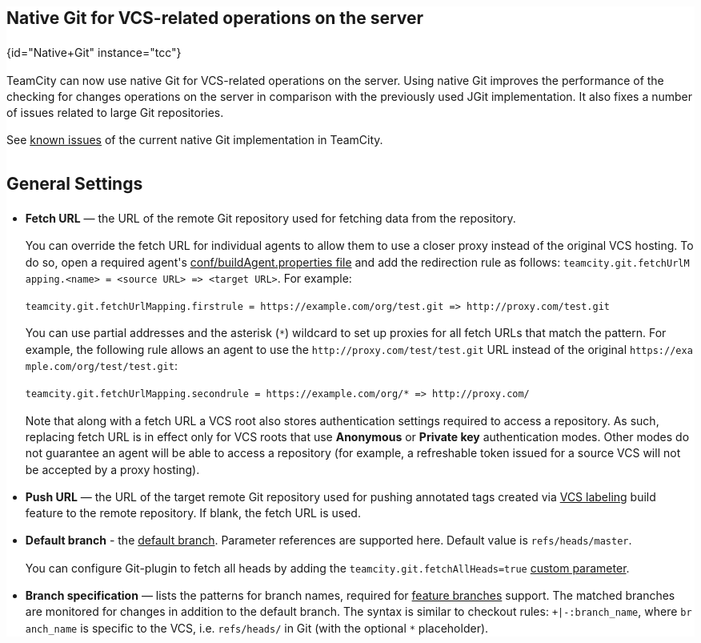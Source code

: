 ## Native Git for VCS-related operations on the server
{id="Native+Git" instance="tcc"}

TeamCity can now use native Git for VCS-related operations on the server.
Using native Git improves the performance of the checking for changes operations on the server
in comparison with the previously used JGit implementation. It also fixes a number of issues related to large Git repositories.

See [known issues](known-issues.md#Known+issues+of+native+Git+checkout) of the current native Git implementation in TeamCity.

## General Settings

* **Fetch URL** — the URL of the remote Git repository used for fetching data from the repository.

   You can override the fetch URL for individual agents to allow them to use a closer proxy instead of the original VCS hosting. To do so, open a required agent's [conf/buildAgent.properties file](configure-agent-installation.md) and add the redirection rule as follows: `teamcity.git.fetchUrlMapping.<name> = <source URL> => <target URL>`. For example:
   
   ```
   teamcity.git.fetchUrlMapping.firstrule = https://example.com/org/test.git => http://proxy.com/test.git
   ```
   
   You can use partial addresses and the asterisk (`*`) wildcard to set up proxies for all fetch URLs that match the pattern. For example, the following rule allows an agent to use the `http://proxy.com/test/test.git` URL instead of the original `https://example.com/org/test/test.git`:
   
   ```
   teamcity.git.fetchUrlMapping.secondrule = https://example.com/org/* => http://proxy.com/
   ```
   
   Note that along with a fetch URL a VCS root also stores authentication settings required to access a repository. As such, replacing fetch URL is in effect only for VCS roots that use **Anonymous** or **Private key** authentication modes. Other modes do not guarantee an agent will be able to access a repository (for example, a refreshable token issued for a source VCS will not be accepted by a proxy hosting).


* **Push URL** — the URL of the target remote Git repository used for pushing annotated tags created via [VCS labeling](vcs-labeling.md) build feature to the remote repository. If blank, the fetch URL is used.

<anchor name="defaultBranch"/>

* **Default branch** - the [default branch](working-with-feature-branches.md#Default+Branch). Parameter references are supported here. Default value is `refs/heads/master`.

   <note>
   
   You can configure Git-plugin to fetch all heads by adding the `teamcity.git.fetchAllHeads=true` [custom parameter](typed-parameters.md).
   
   </note>


* **Branch specification** — lists the patterns for branch names, required for [feature branches](working-with-feature-branches.md#Configuring+Branches) support. The matched branches are monitored for changes in addition to the default branch. The syntax is similar to checkout rules: `+|-:branch_name`, where `branch_name` is specific to the VCS, i.e. `refs/heads/` in Git (with the optional `*` placeholder).
